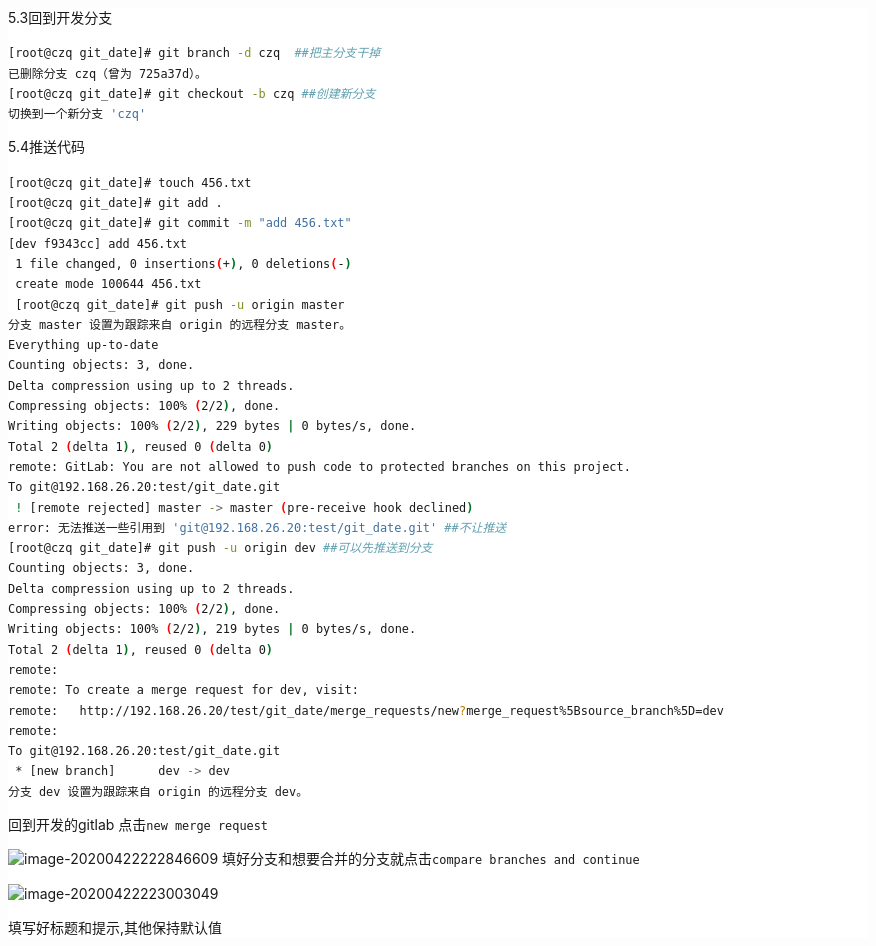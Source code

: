 5.3回到开发分支

````bash
[root@czq git_date]# git branch -d czq  ##把主分支干掉
已删除分支 czq（曾为 725a37d）。
[root@czq git_date]# git checkout -b czq ##创建新分支
切换到一个新分支 'czq'
````

5.4推送代码

````bash
[root@czq git_date]# touch 456.txt
[root@czq git_date]# git add .
[root@czq git_date]# git commit -m "add 456.txt"
[dev f9343cc] add 456.txt
 1 file changed, 0 insertions(+), 0 deletions(-)
 create mode 100644 456.txt
 [root@czq git_date]# git push -u origin master 
分支 master 设置为跟踪来自 origin 的远程分支 master。
Everything up-to-date
Counting objects: 3, done.
Delta compression using up to 2 threads.
Compressing objects: 100% (2/2), done.
Writing objects: 100% (2/2), 229 bytes | 0 bytes/s, done.
Total 2 (delta 1), reused 0 (delta 0)
remote: GitLab: You are not allowed to push code to protected branches on this project.
To git@192.168.26.20:test/git_date.git
 ! [remote rejected] master -> master (pre-receive hook declined)
error: 无法推送一些引用到 'git@192.168.26.20:test/git_date.git' ##不让推送
[root@czq git_date]# git push -u origin dev ##可以先推送到分支
Counting objects: 3, done.
Delta compression using up to 2 threads.
Compressing objects: 100% (2/2), done.
Writing objects: 100% (2/2), 219 bytes | 0 bytes/s, done.
Total 2 (delta 1), reused 0 (delta 0)
remote: 
remote: To create a merge request for dev, visit:
remote:   http://192.168.26.20/test/git_date/merge_requests/new?merge_request%5Bsource_branch%5D=dev
remote: 
To git@192.168.26.20:test/git_date.git
 * [new branch]      dev -> dev
分支 dev 设置为跟踪来自 origin 的远程分支 dev。
````

回到开发的gitlab 点击`new merge request`

![image-20200422222846609](/home/czq/.config/Typora/typora-user-images/image-20200422222846609.png) 填好分支和想要合并的分支就点击`compare branches and continue`



![image-20200422223003049](/home/czq/.config/Typora/typora-user-images/image-20200422223003049.png)

填写好标题和提示,其他保持默认值
